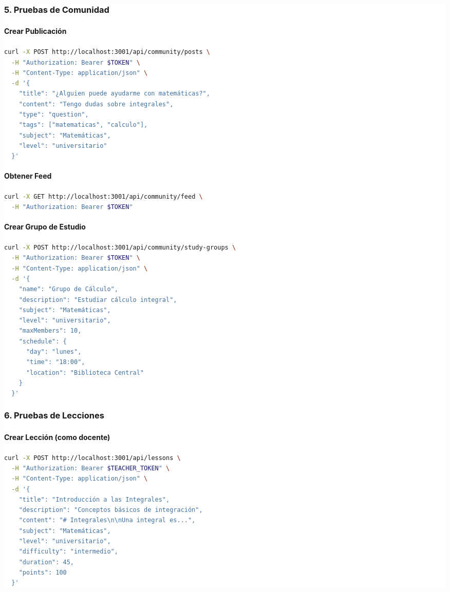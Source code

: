 ### 5. Pruebas de Comunidad

#### Crear Publicación
```bash
curl -X POST http://localhost:3001/api/community/posts \
  -H "Authorization: Bearer $TOKEN" \
  -H "Content-Type: application/json" \
  -d '{
    "title": "¿Alguien puede ayudarme con matemáticas?",
    "content": "Tengo dudas sobre integrales",
    "type": "question",
    "tags": ["matematicas", "calculo"],
    "subject": "Matemáticas",
    "level": "universitario"
  }'
```

#### Obtener Feed
```bash
curl -X GET http://localhost:3001/api/community/feed \
  -H "Authorization: Bearer $TOKEN"
```

#### Crear Grupo de Estudio
```bash
curl -X POST http://localhost:3001/api/community/study-groups \
  -H "Authorization: Bearer $TOKEN" \
  -H "Content-Type: application/json" \
  -d '{
    "name": "Grupo de Cálculo",
    "description": "Estudiar cálculo integral",
    "subject": "Matemáticas",
    "level": "universitario",
    "maxMembers": 10,
    "schedule": {
      "day": "lunes",
      "time": "18:00",
      "location": "Biblioteca Central"
    }
  }'
```

### 6. Pruebas de Lecciones

#### Crear Lección (como docente)
```bash
curl -X POST http://localhost:3001/api/lessons \
  -H "Authorization: Bearer $TEACHER_TOKEN" \
  -H "Content-Type: application/json" \
  -d '{
    "title": "Introducción a las Integrales",
    "description": "Conceptos básicos de integración",
    "content": "# Integrales\n\nUna integral es...",
    "subject": "Matemáticas",
    "level": "universitario",
    "difficulty": "intermedio",
    "duration": 45,
    "points": 100
  }'
```
